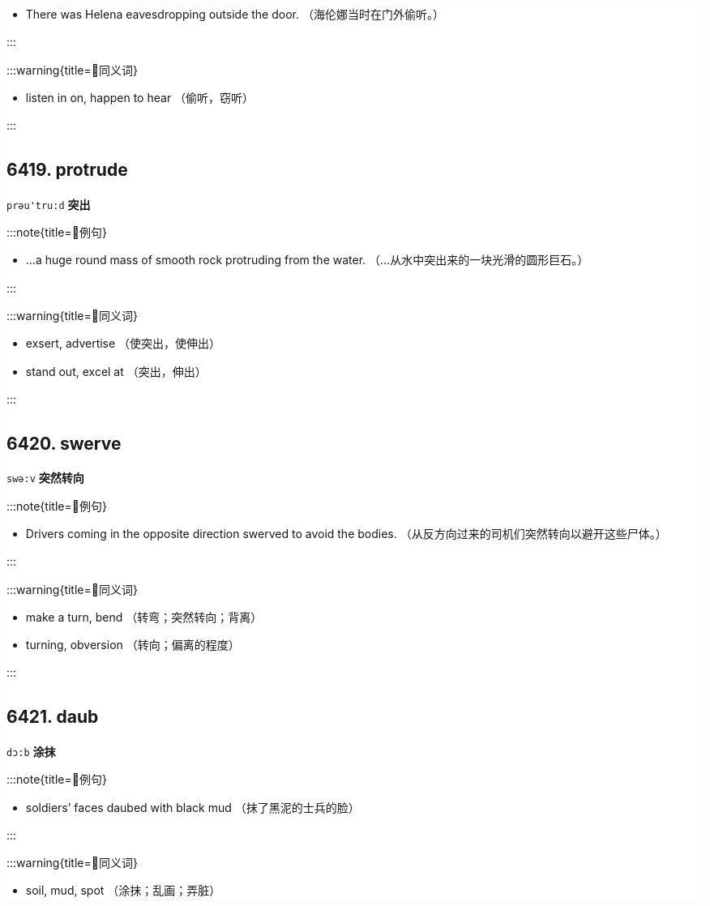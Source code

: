 - There was Helena eavesdropping outside the door. （海伦娜当时在门外偷听。）

:::

:::warning{title=🤔同义词}

- listen in on, happen to hear （偷听，窃听）

:::


## 6419. protrude

`prəu'tru:d`  **突出**

:::note{title=🎤例句}

- ...a huge round mass of smooth rock protruding from the water. （…从水中突出来的一块光滑的圆形巨石。）

:::

:::warning{title=🤔同义词}

- exsert, advertise （使突出，使伸出）

- stand out, excel at （突出，伸出）

:::


## 6420. swerve

`swə:v`  **突然转向**

:::note{title=🎤例句}

- Drivers coming in the opposite direction swerved to avoid the bodies. （从反方向过来的司机们突然转向以避开这些尸体。）

:::

:::warning{title=🤔同义词}

- make a turn, bend （转弯；突然转向；背离）

- turning, obversion （转向；偏离的程度）

:::


## 6421. daub

`dɔ:b`  **涂抹**

:::note{title=🎤例句}

- soldiers’ faces daubed with black mud （抹了黑泥的士兵的脸）

:::

:::warning{title=🤔同义词}

- soil, mud, spot （涂抹；乱画；弄脏）
